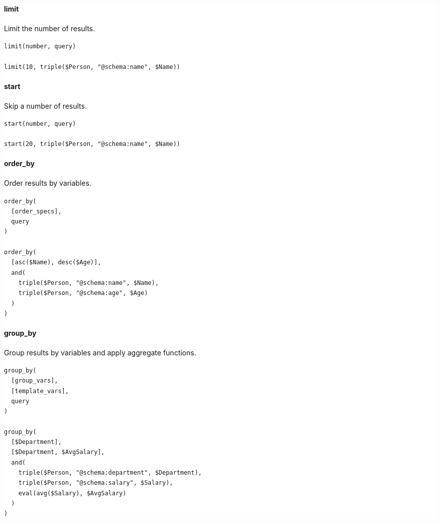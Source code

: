 #### limit
Limit the number of results.
```text
limit(number, query)

limit(10, triple($Person, "@schema:name", $Name))
```

#### start
Skip a number of results.
```text
start(number, query)

start(20, triple($Person, "@schema:name", $Name))
```

#### order_by
Order results by variables.
```text
order_by(
  [order_specs],
  query
)

order_by(
  [asc($Name), desc($Age)],
  and(
    triple($Person, "@schema:name", $Name),
    triple($Person, "@schema:age", $Age)
  )
)
```

#### group_by
Group results by variables and apply aggregate functions.
```text
group_by(
  [group_vars],
  [template_vars],
  query
)

group_by(
  [$Department],
  [$Department, $AvgSalary],
  and(
    triple($Person, "@schema:department", $Department),
    triple($Person, "@schema:salary", $Salary),
    eval(avg($Salary), $AvgSalary)
  )
)
```
